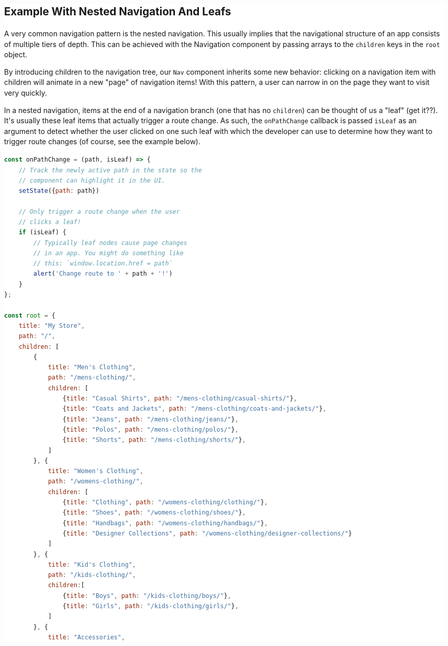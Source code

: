 
## Example With Nested Navigation And Leafs

A very common navigation pattern is the nested navigation. This usually implies that the navigational structure of an app consists of multiple tiers of depth. This can be achieved with the Navigation component by passing arrays to the `children` keys in the `root` object.

By introducing children to the navigation tree, our `Nav` component inherits some new behavior: clicking on a navigation item with children will animate in a new "page" of navigation items! With this pattern, a user can narrow in on the page they want to visit very quickly.

In a nested navigation, items at the end of a navigation branch (one that has no `children`) can be thought of us a "leaf" (get it??). It's usually these leaf items that actually trigger a route change. As such, the `onPathChange` callback is passed `isLeaf` as an argument to detect whether the user clicked on one such leaf with which the developer can use to determine how they want to trigger route changes (of course, see the example below).

```jsx
const onPathChange = (path, isLeaf) => {
    // Track the newly active path in the state so the
    // component can highlight it in the UI.
    setState({path: path})

    // Only trigger a route change when the user
    // clicks a leaf!
    if (isLeaf) {
        // Typically leaf nodes cause page changes
        // in an app. You might do something like
        // this: `window.location.href = path`
        alert('Change route to ' + path + '!')
    }
};

const root = {
    title: "My Store",
    path: "/",
    children: [
        {
            title: "Men's Clothing",
            path: "/mens-clothing/",
            children: [
                {title: "Casual Shirts", path: "/mens-clothing/casual-shirts/"},
                {title: "Coats and Jackets", path: "/mens-clothing/coats-and-jackets/"},
                {title: "Jeans", path: "/mens-clothing/jeans/"},
                {title: "Polos", path: "/mens-clothing/polos/"},
                {title: "Shorts", path: "/mens-clothing/shorts/"},
            ]
        }, {
            title: "Women's Clothing",
            path: "/womens-clothing/",
            children: [
                {title: "Clothing", path: "/womens-clothing/clothing/"},
                {title: "Shoes", path: "/womens-clothing/shoes/"},
                {title: "Handbags", path: "/womens-clothing/handbags/"},
                {title: "Designer Collections", path: "/womens-clothing/designer-collections/"}
            ]
        }, {
            title: "Kid's Clothing",
            path: "/kids-clothing/",
            children:[
                {title: "Boys", path: "/kids-clothing/boys/"},
                {title: "Girls", path: "/kids-clothing/girls/"},
            ]
        }, {
            title: "Accessories",
```